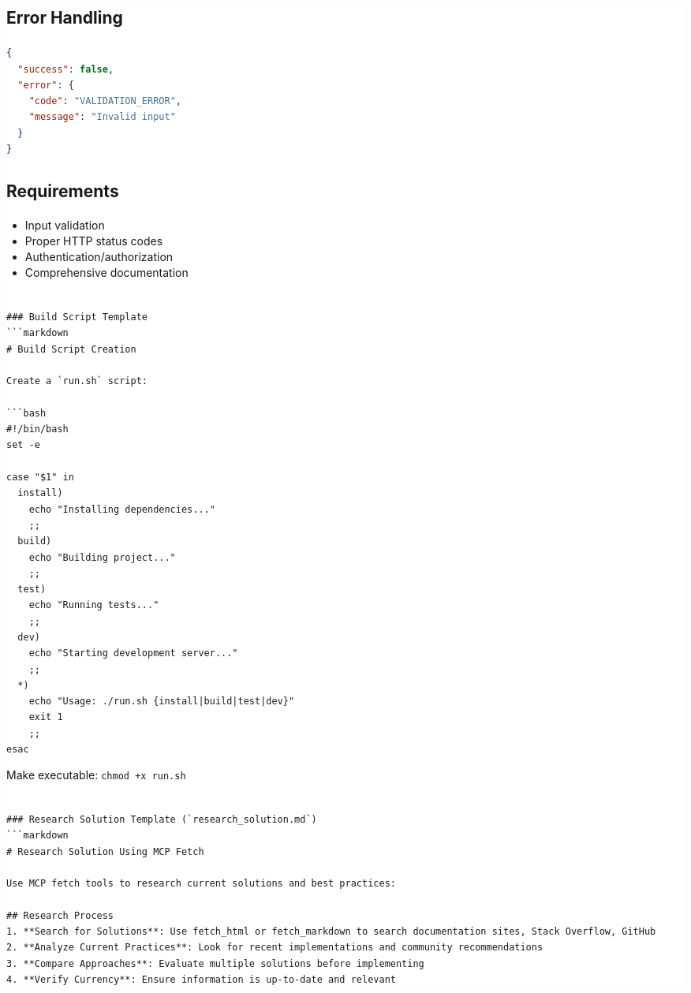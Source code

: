 ## Error Handling
```json
{
  "success": false,
  "error": {
    "code": "VALIDATION_ERROR",
    "message": "Invalid input"
  }
}
```

## Requirements
- Input validation
- Proper HTTP status codes
- Authentication/authorization
- Comprehensive documentation
```

### Build Script Template
```markdown
# Build Script Creation

Create a `run.sh` script:

```bash
#!/bin/bash
set -e

case "$1" in
  install)
    echo "Installing dependencies..."
    ;;
  build)
    echo "Building project..."
    ;;
  test)
    echo "Running tests..."
    ;;
  dev)
    echo "Starting development server..."
    ;;
  *)
    echo "Usage: ./run.sh {install|build|test|dev}"
    exit 1
    ;;
esac
```

Make executable: `chmod +x run.sh`
```

### Research Solution Template (`research_solution.md`)
```markdown
# Research Solution Using MCP Fetch

Use MCP fetch tools to research current solutions and best practices:

## Research Process
1. **Search for Solutions**: Use fetch_html or fetch_markdown to search documentation sites, Stack Overflow, GitHub
2. **Analyze Current Practices**: Look for recent implementations and community recommendations
3. **Compare Approaches**: Evaluate multiple solutions before implementing
4. **Verify Currency**: Ensure information is up-to-date and relevant

```